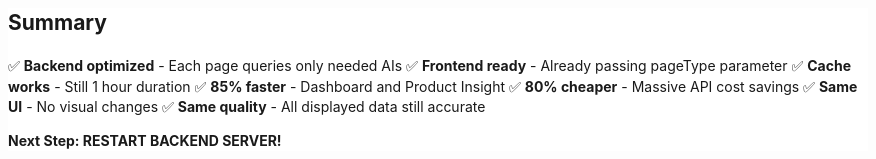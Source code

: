 
## Summary

✅ **Backend optimized** - Each page queries only needed AIs
✅ **Frontend ready** - Already passing pageType parameter
✅ **Cache works** - Still 1 hour duration
✅ **85% faster** - Dashboard and Product Insight
✅ **80% cheaper** - Massive API cost savings
✅ **Same UI** - No visual changes
✅ **Same quality** - All displayed data still accurate

**Next Step: RESTART BACKEND SERVER!**


